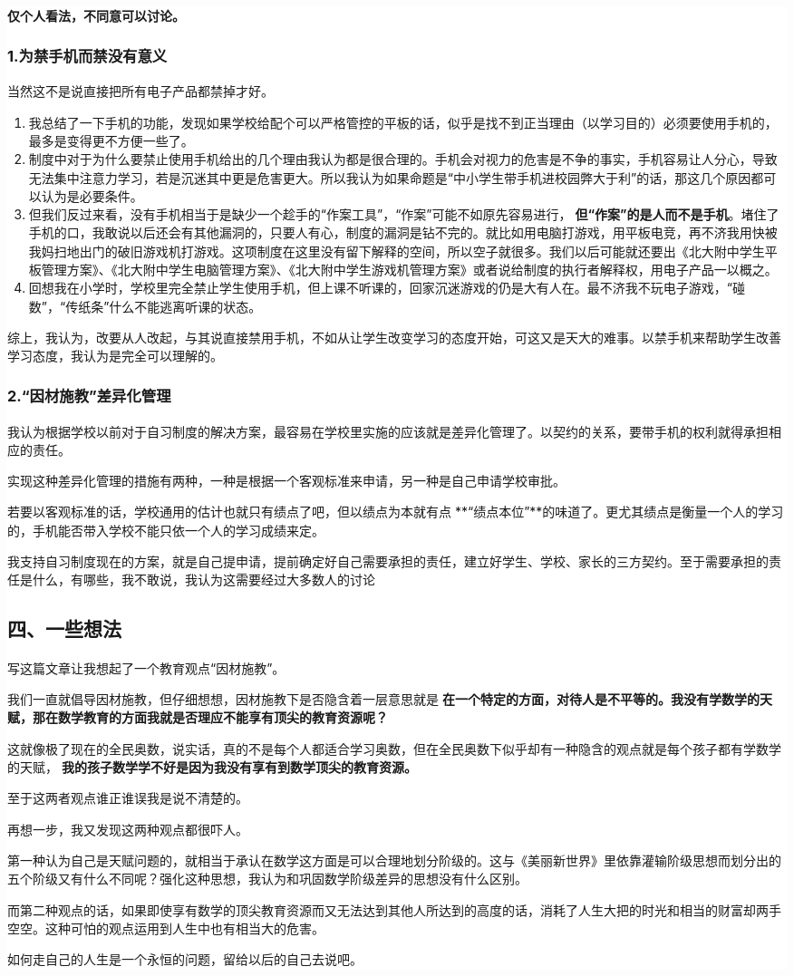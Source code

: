 **仅个人看法，不同意可以讨论。** 

### 1.为禁手机而禁没有意义

当然这不是说直接把所有电子产品都禁掉才好。

1. 我总结了一下手机的功能，发现如果学校给配个可以严格管控的平板的话，似乎是找不到正当理由（以学习目的）必须要使用手机的，最多是变得更不方便一些了。
2. 制度中对于为什么要禁止使用手机给出的几个理由我认为都是很合理的。手机会对视力的危害是不争的事实，手机容易让人分心，导致无法集中注意力学习，若是沉迷其中更是危害更大。所以我认为如果命题是“中小学生带手机进校园弊大于利”的话，那这几个原因都可以认为是必要条件。
3. 但我们反过来看，没有手机相当于是缺少一个趁手的“作案工具”，“作案”可能不如原先容易进行， **但“作案”的是人而不是手机**。堵住了手机的口，我敢说以后还会有其他漏洞的，只要人有心，制度的漏洞是钻不完的。就比如用电脑打游戏，用平板电竞，再不济我用快被我妈扫地出门的破旧游戏机打游戏。这项制度在这里没有留下解释的空间，所以空子就很多。我们以后可能就还要出《北大附中学生平板管理方案》、《北大附中学生电脑管理方案》、《北大附中学生游戏机管理方案》或者说给制度的执行者解释权，用电子产品一以概之。
4. 回想我在小学时，学校里完全禁止学生使用手机，但上课不听课的，回家沉迷游戏的仍是大有人在。最不济我不玩电子游戏，“碰数”，“传纸条”什么不能逃离听课的状态。

综上，我认为，改要从人改起，与其说直接禁用手机，不如从让学生改变学习的态度开始，可这又是天大的难事。以禁手机来帮助学生改善学习态度，我认为是完全可以理解的。

### 2.“因材施教”差异化管理

我认为根据学校以前对于自习制度的解决方案，最容易在学校里实施的应该就是差异化管理了。以契约的关系，要带手机的权利就得承担相应的责任。

实现这种差异化管理的措施有两种，一种是根据一个客观标准来申请，另一种是自己申请学校审批。

若要以客观标准的话，学校通用的估计也就只有绩点了吧，但以绩点为本就有点 **“绩点本位”**的味道了。更尤其绩点是衡量一个人的学习的，手机能否带入学校不能只依一个人的学习成绩来定。

我支持自习制度现在的方案，就是自己提申请，提前确定好自己需要承担的责任，建立好学生、学校、家长的三方契约。至于需要承担的责任是什么，有哪些，我不敢说，我认为这需要经过大多数人的讨论

## 四、一些想法

写这篇文章让我想起了一个教育观点“因材施教”。

我们一直就倡导因材施教，但仔细想想，因材施教下是否隐含着一层意思就是 **在一个特定的方面，对待人是不平等的。我没有学数学的天赋，那在数学教育的方面我就是否理应不能享有顶尖的教育资源呢？** 

这就像极了现在的全民奥数，说实话，真的不是每个人都适合学习奥数，但在全民奥数下似乎却有一种隐含的观点就是每个孩子都有学数学的天赋， **我的孩子数学学不好是因为我没有享有到数学顶尖的教育资源。**

至于这两者观点谁正谁误我是说不清楚的。



再想一步，我又发现这两种观点都很吓人。

第一种认为自己是天赋问题的，就相当于承认在数学这方面是可以合理地划分阶级的。这与《美丽新世界》里依靠灌输阶级思想而划分出的五个阶级又有什么不同呢？强化这种思想，我认为和巩固数学阶级差异的思想没有什么区别。

而第二种观点的话，如果即使享有数学的顶尖教育资源而又无法达到其他人所达到的高度的话，消耗了人生大把的时光和相当的财富却两手空空。这种可怕的观点运用到人生中也有相当大的危害。



如何走自己的人生是一个永恒的问题，留给以后的自己去说吧。